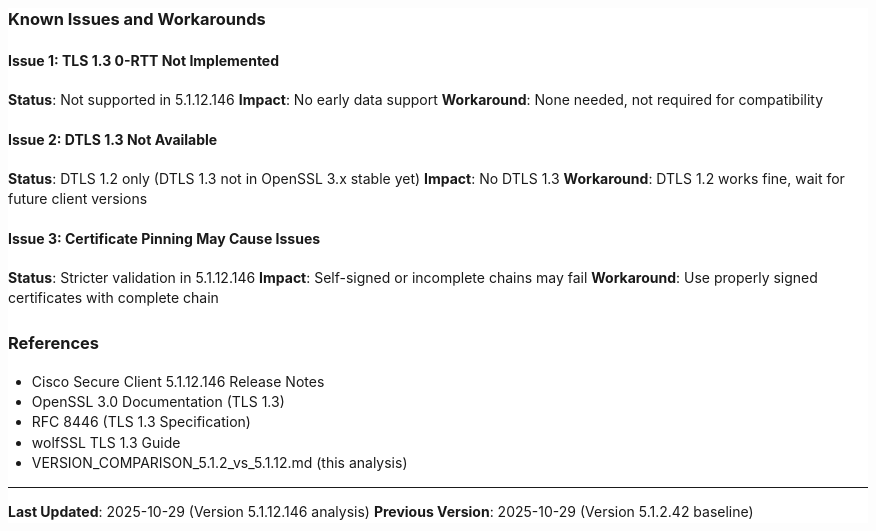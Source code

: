 ### Known Issues and Workarounds

#### Issue 1: TLS 1.3 0-RTT Not Implemented
**Status**: Not supported in 5.1.12.146
**Impact**: No early data support
**Workaround**: None needed, not required for compatibility

#### Issue 2: DTLS 1.3 Not Available
**Status**: DTLS 1.2 only (DTLS 1.3 not in OpenSSL 3.x stable yet)
**Impact**: No DTLS 1.3
**Workaround**: DTLS 1.2 works fine, wait for future client versions

#### Issue 3: Certificate Pinning May Cause Issues
**Status**: Stricter validation in 5.1.12.146
**Impact**: Self-signed or incomplete chains may fail
**Workaround**: Use properly signed certificates with complete chain

### References

- Cisco Secure Client 5.1.12.146 Release Notes
- OpenSSL 3.0 Documentation (TLS 1.3)
- RFC 8446 (TLS 1.3 Specification)
- wolfSSL TLS 1.3 Guide
- VERSION_COMPARISON_5.1.2_vs_5.1.12.md (this analysis)

---

**Last Updated**: 2025-10-29 (Version 5.1.12.146 analysis)
**Previous Version**: 2025-10-29 (Version 5.1.2.42 baseline)

